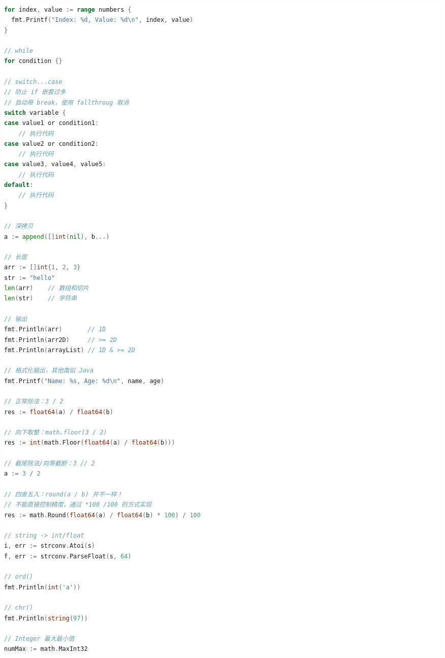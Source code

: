   ```go
  for index, value := range numbers {
    fmt.Printf("Index: %d, Value: %d\n", index, value)
  }

  // while
  for condition {}

  // switch...case
  // 防止 if 嵌套过多
  // 自动带 break，使用 fallthroug 取消
  switch variable {
  case value1 or condition1:
      // 执行代码
  case value2 or condition2:
      // 执行代码
  case value3, value4, value5:
      // 执行代码
  default:
      // 执行代码
  }

  // 深拷贝
  a := append([]int(nil), b...)

  // 长度
  arr := []int{1, 2, 3}
  str := "hello"
  len(arr)    // 数组和切片
  len(str)    // 字符串

  // 输出
  fmt.Println(arr)       // 1D
  fmt.Println(arr2D)     // >= 2D
  fmt.Println(arrayList) // 1D & >= 2D

  // 格式化输出，其他类似 Java
  fmt.Printf("Name: %s, Age: %d\n", name, age)

  // 正常除法：3 / 2
  res := float64(a) / float64(b)

  // 向下取整：math.floor(3 / 2)
  res := int(math.Floor(float64(a) / float64(b)))

  // 截尾除法/向零截断：3 // 2
  a := 3 / 2

  // 四舍五入：round(a / b) 并不一样！
  // 不能直接控制精度，通过 *100 /100 的方式实现
  res := math.Round(float64(a) / float64(b) * 100) / 100

  // string -> int/float
  i, err := strconv.Atoi(s)
  f, err := strconv.ParseFloat(s, 64)

  // ord()
  fmt.Println(int('a'))

  // chr()
  fmt.Println(string(97))

  // Integer 最大最小值
  numMax := math.MaxInt32
  ```